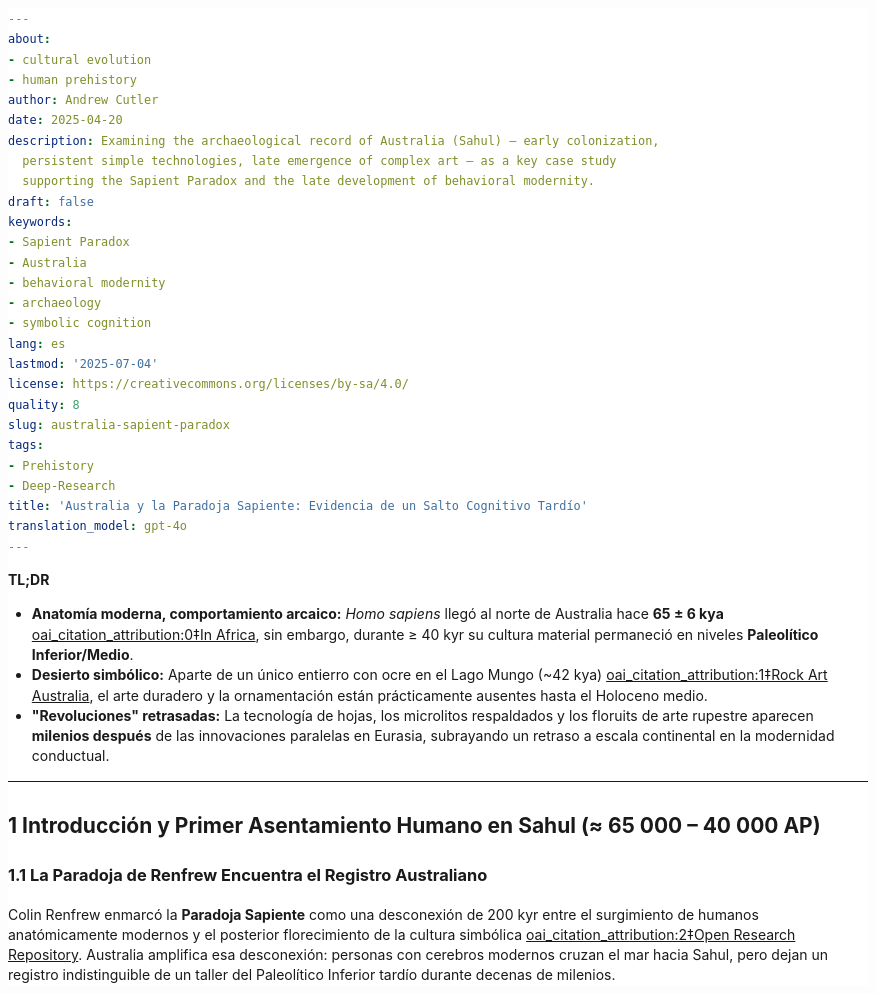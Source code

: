 ```yaml
---
about:
- cultural evolution
- human prehistory
author: Andrew Cutler
date: 2025-04-20
description: Examining the archaeological record of Australia (Sahul) – early colonization,
  persistent simple technologies, late emergence of complex art – as a key case study
  supporting the Sapient Paradox and the late development of behavioral modernity.
draft: false
keywords:
- Sapient Paradox
- Australia
- behavioral modernity
- archaeology
- symbolic cognition
lang: es
lastmod: '2025-07-04'
license: https://creativecommons.org/licenses/by-sa/4.0/
quality: 8
slug: australia-sapient-paradox
tags:
- Prehistory
- Deep-Research
title: 'Australia y la Paradoja Sapiente: Evidencia de un Salto Cognitivo Tardío'
translation_model: gpt-4o
---
```


**TL;DR**

- **Anatomía moderna, comportamiento arcaico:** *Homo sapiens* llegó al norte de Australia hace **65 ± 6 kya** [oai_citation_attribution:0‡In Africa](https://in-africa.org/wp-content/uploads/2012/12/Foley-Lahr-2003-EvAnth-On-stony-ground.pdf), sin embargo, durante ≥ 40 kyr su cultura material permaneció en niveles **Paleolítico Inferior/Medio**.
- **Desierto simbólico:** Aparte de un único entierro con ocre en el Lago Mungo (~42 kya) [oai_citation_attribution:1‡Rock Art Australia](https://rockartaustralia.org.au/wp-content/uploads/2020/10/Balme-et-al.-Riwi.pdf), el arte duradero y la ornamentación están prácticamente ausentes hasta el Holoceno medio.
- **"Revoluciones" retrasadas:** La tecnología de hojas, los microlitos respaldados y los floruits de arte rupestre aparecen **milenios después** de las innovaciones paralelas en Eurasia, subrayando un retraso a escala continental en la modernidad conductual.

---

## 1 Introducción y Primer Asentamiento Humano en Sahul (≈ 65 000 – 40 000 AP)

### 1.1 La Paradoja de Renfrew Encuentra el Registro Australiano
Colin Renfrew enmarcó la **Paradoja Sapiente** como una desconexión de 200 kyr entre el surgimiento de humanos anatómicamente modernos y el posterior florecimiento de la cultura simbólica [oai_citation_attribution:2‡Open Research Repository](https://openresearch-repository.anu.edu.au/items/5ce3cb7a-fa13-4f32-aee1-c0178106cc26). 
Australia amplifica esa desconexión: personas con cerebros modernos cruzan el mar hacia Sahul, pero dejan un registro indistinguible de un taller del Paleolítico Inferior tardío durante decenas de milenios.
